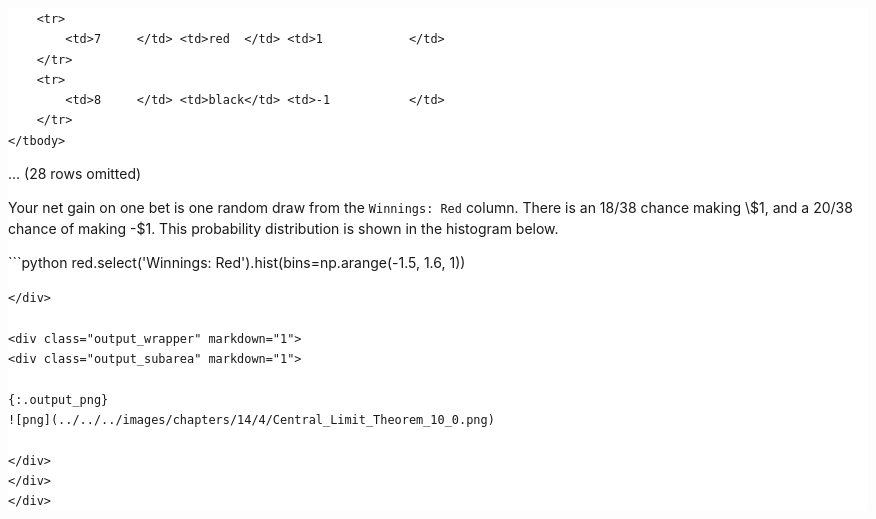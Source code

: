         <tr>
            <td>7     </td> <td>red  </td> <td>1            </td>
        </tr>
        <tr>
            <td>8     </td> <td>black</td> <td>-1           </td>
        </tr>
    </tbody>
</table>
<p>... (28 rows omitted)</p>
</div>


</div>
</div>
</div>



Your net gain on one bet is one random draw from the `Winnings: Red` column. There is an 18/38 chance making \\$1, and a 20/38 chance of making -\$1. This probability distribution is shown in the histogram below.



<div markdown="1" class="cell code_cell">
<div class="input_area" markdown="1">
```python
red.select('Winnings: Red').hist(bins=np.arange(-1.5, 1.6, 1))

```
</div>

<div class="output_wrapper" markdown="1">
<div class="output_subarea" markdown="1">

{:.output_png}
![png](../../../images/chapters/14/4/Central_Limit_Theorem_10_0.png)

</div>
</div>
</div>
